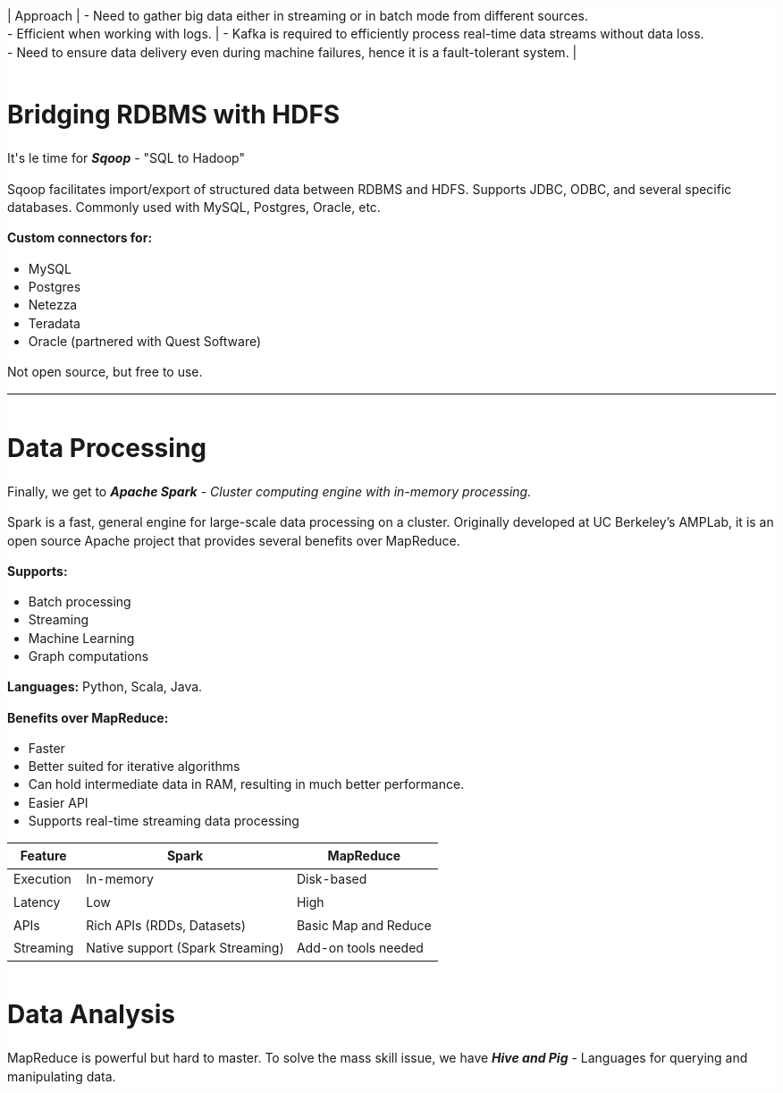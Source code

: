 | Approach           | - Need to gather big data either in streaming or in batch mode from different sources. <br>- Efficient when working with logs.                                                                                                                                                           | - Kafka is required to efficiently process real-time data streams without data loss.<br>- Need to ensure data delivery even during machine failures, hence it is a fault-tolerant system.                                                                                                                                                                                                    |
# Bridging RDBMS with HDFS
It's le time for ***Sqoop*** - "SQL to Hadoop"

Sqoop facilitates import/export of structured data between RDBMS and HDFS. Supports JDBC, ODBC, and several specific databases. Commonly used with MySQL, Postgres, Oracle, etc.

**Custom connectors for:**
- MySQL
- Postgres
- Netezza
- Teradata
- Oracle (partnered with Quest Software)

Not open source, but free to use.

---
# Data Processing
Finally, we get to ***Apache Spark*** - *Cluster computing engine with in-memory processing.*

Spark is a fast, general engine for large-scale data processing on a cluster. Originally developed at UC Berkeley’s AMPLab, it is an open source Apache project that provides several benefits over MapReduce.

**Supports:**
- Batch processing
- Streaming
- Machine Learning
- Graph computations

**Languages:** Python, Scala, Java.

**Benefits over MapReduce:**
- Faster
- Better suited for iterative algorithms
- Can hold intermediate data in RAM, resulting in much better performance.
- Easier API 
- Supports real-time streaming data processing

| Feature   | Spark                            | MapReduce            |
| --------- | -------------------------------- | -------------------- |
| Execution | In-memory                        | Disk-based           |
| Latency   | Low                              | High                 |
| APIs      | Rich APIs (RDDs, Datasets)       | Basic Map and Reduce |
| Streaming | Native support (Spark Streaming) | Add-on tools needed  |
# Data Analysis
MapReduce is powerful but hard to master. To solve the mass skill issue, we have ***Hive and Pig*** - Languages for querying and manipulating data.
